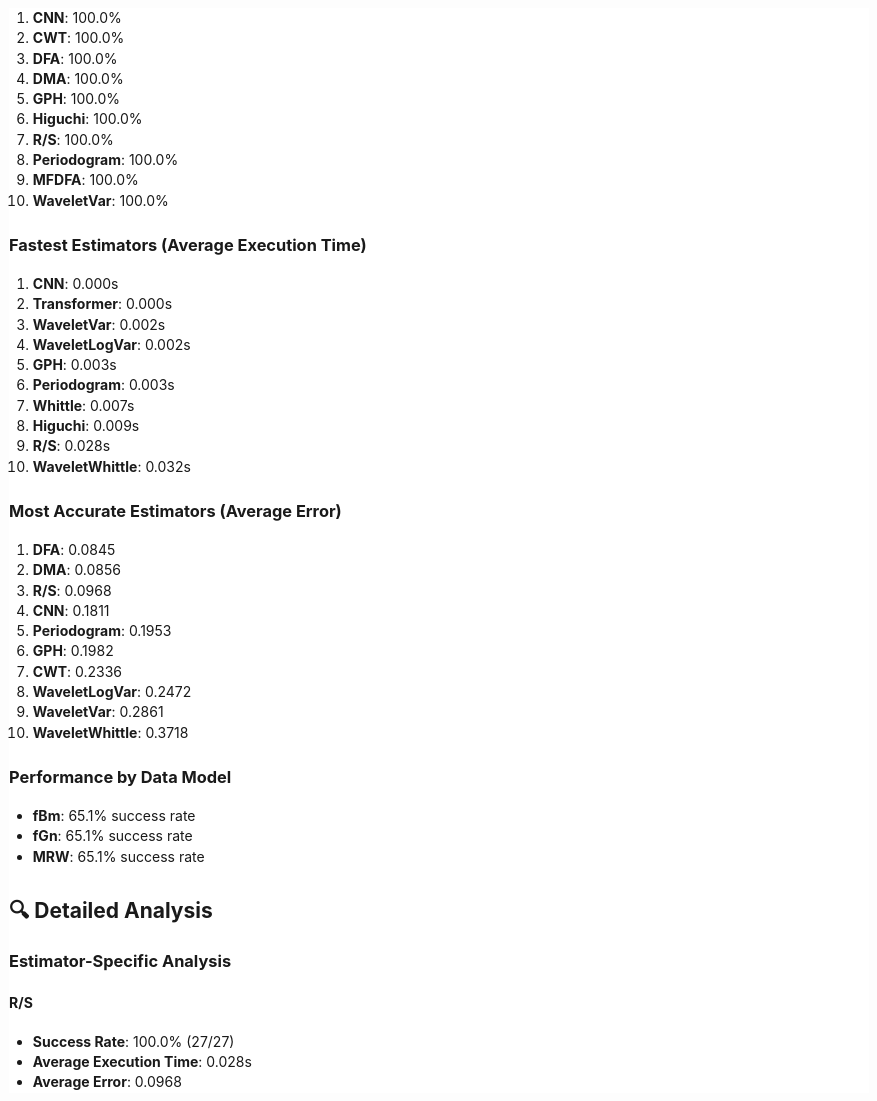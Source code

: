 1. **CNN**: 100.0%
2. **CWT**: 100.0%
3. **DFA**: 100.0%
4. **DMA**: 100.0%
5. **GPH**: 100.0%
6. **Higuchi**: 100.0%
7. **R/S**: 100.0%
8. **Periodogram**: 100.0%
9. **MFDFA**: 100.0%
10. **WaveletVar**: 100.0%

### Fastest Estimators (Average Execution Time)

1. **CNN**: 0.000s
2. **Transformer**: 0.000s
3. **WaveletVar**: 0.002s
4. **WaveletLogVar**: 0.002s
5. **GPH**: 0.003s
6. **Periodogram**: 0.003s
7. **Whittle**: 0.007s
8. **Higuchi**: 0.009s
9. **R/S**: 0.028s
10. **WaveletWhittle**: 0.032s

### Most Accurate Estimators (Average Error)

1. **DFA**: 0.0845
2. **DMA**: 0.0856
3. **R/S**: 0.0968
4. **CNN**: 0.1811
5. **Periodogram**: 0.1953
6. **GPH**: 0.1982
7. **CWT**: 0.2336
8. **WaveletLogVar**: 0.2472
9. **WaveletVar**: 0.2861
10. **WaveletWhittle**: 0.3718

### Performance by Data Model

- **fBm**: 65.1% success rate
- **fGn**: 65.1% success rate
- **MRW**: 65.1% success rate

## 🔍 Detailed Analysis

### Estimator-Specific Analysis

#### R/S
- **Success Rate**: 100.0% (27/27)
- **Average Execution Time**: 0.028s
- **Average Error**: 0.0968
